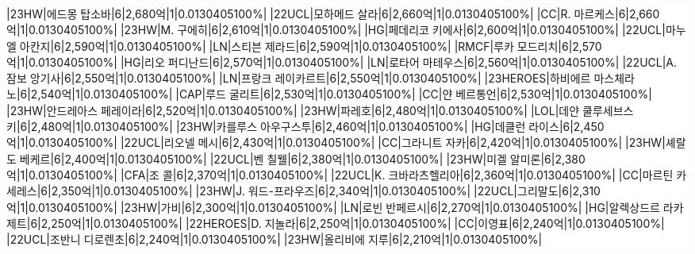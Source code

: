 |23HW|에드몽 탑소바|6|2,680억|1|0.0130405100%|
|22UCL|모하메드 살라|6|2,660억|1|0.0130405100%|
|CC|R. 마르케스|6|2,660억|1|0.0130405100%|
|23HW|M. 구에히|6|2,610억|1|0.0130405100%|
|HG|페데리코 키에사|6|2,600억|1|0.0130405100%|
|22UCL|마누엘 아칸지|6|2,590억|1|0.0130405100%|
|LN|스티븐 제라드|6|2,590억|1|0.0130405100%|
|RMCF|루카 모드리치|6|2,570억|1|0.0130405100%|
|HG|리오 퍼디난드|6|2,570억|1|0.0130405100%|
|LN|로타어 마테우스|6|2,560억|1|0.0130405100%|
|22UCL|A. 잠보 앙기사|6|2,550억|1|0.0130405100%|
|LN|프랑크 레이카르트|6|2,550억|1|0.0130405100%|
|23HEROES|하비에르 마스체라노|6|2,540억|1|0.0130405100%|
|CAP|루드 굴리트|6|2,530억|1|0.0130405100%|
|CC|얀 베르통언|6|2,530억|1|0.0130405100%|
|23HW|안드레아스 페레이라|6|2,520억|1|0.0130405100%|
|23HW|파레호|6|2,480억|1|0.0130405100%|
|LOL|데얀 쿨루세브스키|6|2,480억|1|0.0130405100%|
|23HW|카를루스 아우구스투|6|2,460억|1|0.0130405100%|
|HG|데클런 라이스|6|2,450억|1|0.0130405100%|
|22UCL|리오넬 메시|6|2,430억|1|0.0130405100%|
|CC|그라니트 자카|6|2,420억|1|0.0130405100%|
|23HW|셰랄도 베케르|6|2,400억|1|0.0130405100%|
|22UCL|벤 칠웰|6|2,380억|1|0.0130405100%|
|23HW|미겔 알미론|6|2,380억|1|0.0130405100%|
|CFA|조 콜|6|2,370억|1|0.0130405100%|
|22UCL|K. 크바라츠헬리아|6|2,360억|1|0.0130405100%|
|CC|마르틴 카세레스|6|2,350억|1|0.0130405100%|
|23HW|J. 워드-프라우즈|6|2,340억|1|0.0130405100%|
|22UCL|그리말도|6|2,310억|1|0.0130405100%|
|23HW|가비|6|2,300억|1|0.0130405100%|
|LN|로빈 반페르시|6|2,270억|1|0.0130405100%|
|HG|알렉상드르 라카제트|6|2,250억|1|0.0130405100%|
|22HEROES|D. 지놀라|6|2,250억|1|0.0130405100%|
|CC|이영표|6|2,240억|1|0.0130405100%|
|22UCL|조반니 디로렌초|6|2,240억|1|0.0130405100%|
|23HW|올리비에 지루|6|2,210억|1|0.0130405100%|